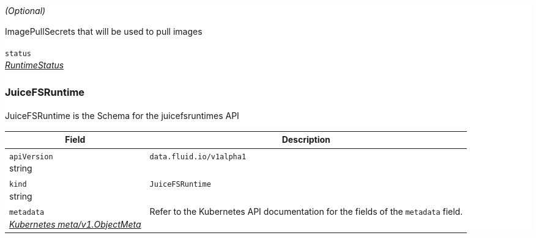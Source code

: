 </em>
</td>
<td>
<em>(Optional)</em>
<p>ImagePullSecrets that will be used to pull images</p>
</td>
</tr>
</table>
</td>
</tr>
<tr>
<td>
<code>status</code></br>
<em>
<a href="#data.fluid.io/v1alpha1.RuntimeStatus">
RuntimeStatus
</a>
</em>
</td>
<td>
</td>
</tr>
</tbody>
</table>
<h3 id="data.fluid.io/v1alpha1.JuiceFSRuntime">JuiceFSRuntime
</h3>
<p>
<p>JuiceFSRuntime is the Schema for the juicefsruntimes API</p>
</p>
<table>
<thead>
<tr>
<th>Field</th>
<th>Description</th>
</tr>
</thead>
<tbody>
<tr>
<td>
<code>apiVersion</code></br>
string</td>
<td>
<code>data.fluid.io/v1alpha1</code>
</td>
</tr>
<tr>
<td>
<code>kind</code></br>
string
</td>
<td><code>JuiceFSRuntime</code></td>
</tr>
<tr>
<td>
<code>metadata</code></br>
<em>
<a href="https://kubernetes.io/docs/reference/generated/kubernetes-api/v1.29/#objectmeta-v1-meta">
Kubernetes meta/v1.ObjectMeta
</a>
</em>
</td>
<td>
Refer to the Kubernetes API documentation for the fields of the
<code>metadata</code> field.